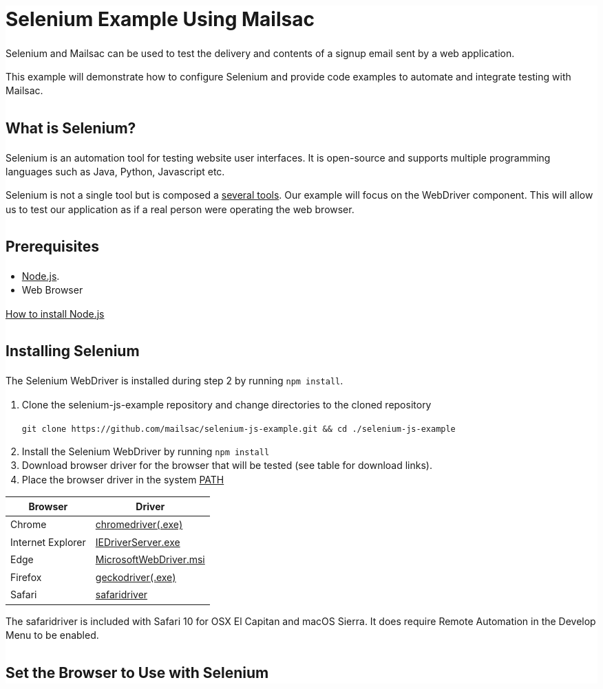 # Selenium Example Using Mailsac

Selenium and Mailsac can be used to test the delivery and contents of a signup email
sent by a web application.

This example will demonstrate how to configure Selenium and provide code examples
to automate and integrate testing with Mailsac.

## What is Selenium?

Selenium is an automation tool for testing website user interfaces. It is open-source
and supports multiple programming languages such as Java, Python, Javascript etc.

Selenium is not a single tool but is composed a [several tools](https://www.selenium.dev/documentation/en/getting_started/quick/).
Our example will focus on the WebDriver component. This will allow us to
test our application as if a real person were operating the web browser.

## Prerequisites

- [Node.js](https://nodejs.org/en/download/).
- Web Browser
  
[How to install Node.js](https://nodejs.dev/learn/how-to-install-nodejs)

## Installing Selenium

The Selenium WebDriver is installed during step 2 by running `npm install`.

1. Clone the selenium-js-example repository and change directories to the cloned repository
   ```
   git clone https://github.com/mailsac/selenium-js-example.git && cd ./selenium-js-example
   ```
2. Install the Selenium WebDriver by running `npm install`
3. Download browser driver for the browser that will be tested (see table for download links).
4. Place the browser driver in the system [PATH](http://en.wikipedia.org/wiki/PATH_%28variable%29)

| Browser | Driver |
| --------| ------ |
| Chrome | [chromedriver(.exe)](http://chromedriver.storage.googleapis.com/index.html) |
| Internet Explorer | [IEDriverServer.exe](http://selenium-release.storage.googleapis.com/index.html) |
| Edge | [MicrosoftWebDriver.msi](http://go.microsoft.com/fwlink/?LinkId=619687) |
| Firefox | [geckodriver(.exe)](https://github.com/mozilla/geckodriver/releases/)
| Safari | [safaridriver](https://developer.apple.com/library/prerelease/content/releasenotes/General/WhatsNewInSafari/Articles/Safari_10_0.html#//apple_ref/doc/uid/TP40014305-CH11-DontLinkElementID_28) |

The safaridriver is included with Safari 10 for OSX El Capitan and macOS Sierra.
It does require Remote Automation in the Develop Menu to be enabled.

## Set the Browser to Use with Selenium
